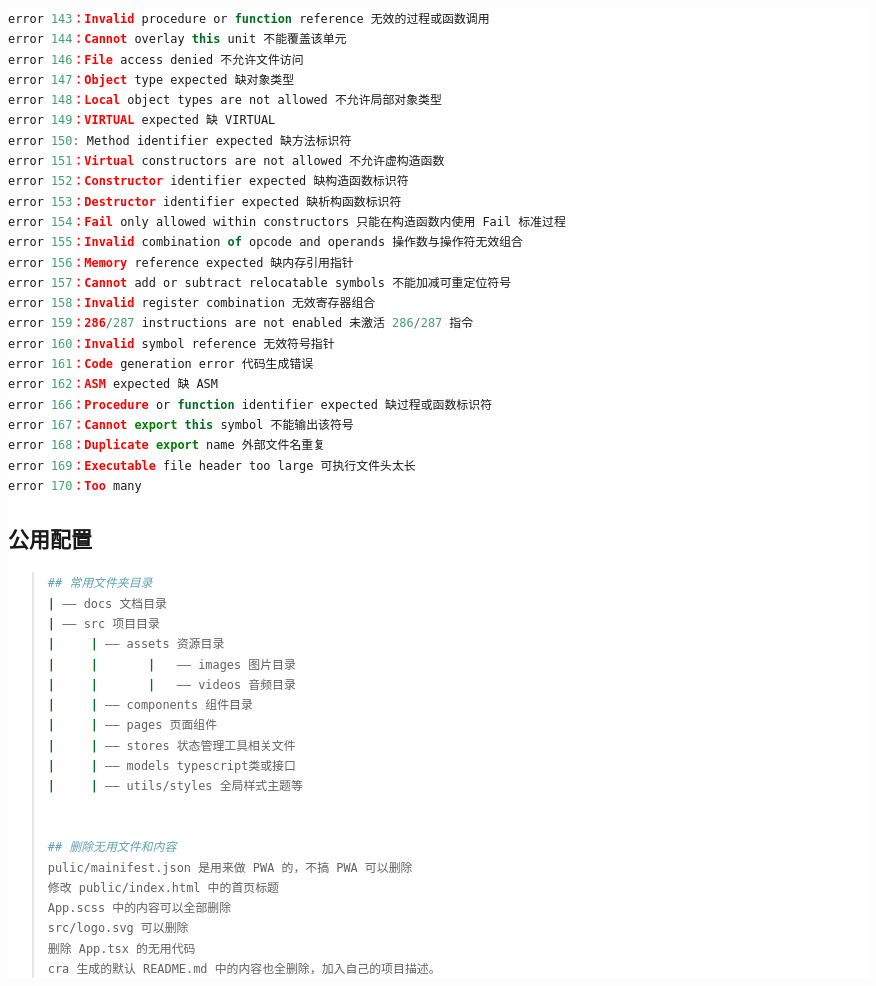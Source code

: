 ```js
error 143：Invalid procedure or function reference 无效的过程或函数调用
error 144：Cannot overlay this unit 不能覆盖该单元
error 146：File access denied 不允许文件访问
error 147：Object type expected 缺对象类型
error 148：Local object types are not allowed 不允许局部对象类型
error 149：VIRTUAL expected 缺 VIRTUAL
error 150: Method identifier expected 缺方法标识符
error 151：Virtual constructors are not allowed 不允许虚构造函数
error 152：Constructor identifier expected 缺构造函数标识符
error 153：Destructor identifier expected 缺析构函数标识符
error 154：Fail only allowed within constructors 只能在构造函数内使用 Fail 标准过程
error 155：Invalid combination of opcode and operands 操作数与操作符无效组合
error 156：Memory reference expected 缺内存引用指针
error 157：Cannot add or subtract relocatable symbols 不能加减可重定位符号
error 158：Invalid register combination 无效寄存器组合
error 159：286/287 instructions are not enabled 未激活 286/287 指令
error 160：Invalid symbol reference 无效符号指针
error 161：Code generation error 代码生成错误
error 162：ASM expected 缺 ASM
error 166：Procedure or function identifier expected 缺过程或函数标识符
error 167：Cannot export this symbol 不能输出该符号
error 168：Duplicate export name 外部文件名重复
error 169：Executable file header too large 可执行文件头太长
error 170：Too many
```



## 公用配置

> ```bash
> ## 常用文件夹目录
> | —— docs 文档目录
> | —— src 项目目录
> |		| —— assets 资源目录
> |		|		|	—— images 图片目录
> |		|		|	—— videos 音频目录
> |		| —— components 组件目录
> |		| —— pages 页面组件
> |		| —— stores 状态管理工具相关文件
> |		| —— models typescript类或接口
> |		| —— utils/styles 全局样式主题等
> 
> 
> ## 删除无用文件和内容
> pulic/mainifest.json 是用来做 PWA 的，不搞 PWA 可以删除
> 修改 public/index.html 中的首页标题
> App.scss 中的内容可以全部删除
> src/logo.svg 可以删除
> 删除 App.tsx 的无用代码
> cra 生成的默认 README.md 中的内容也全删除，加入自己的项目描述。
> 
> ```
>
> 

